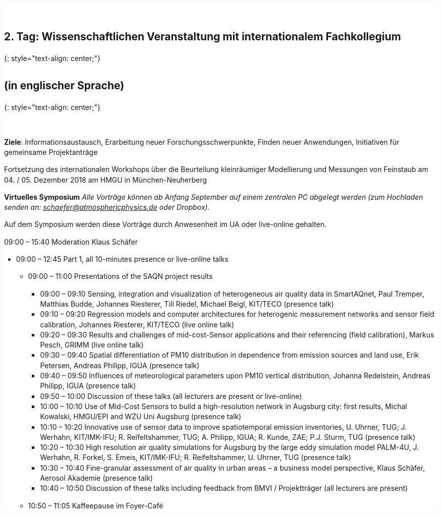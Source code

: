 <br/>

## 2. Tag: Wissenschaftlichen Veranstaltung mit internationalem Fachkollegium
{: style="text-align: center;"}
## (in englischer Sprache)
{: style="text-align: center;"}

<br/>

**Ziele**: Informationsaustausch, Erarbeitung neuer Forschungsschwerpunkte, Finden neuer Anwendungen, Initiativen für gemeinsame Projektanträge

Fortsetzung des internationalen Workshops über die Beurteilung kleinräumiger Modellierung und Messungen von Feinstaub am 04. / 05. Dezember 2018 am HMGU in München-Neuherberg 

**Virtuelles Symposium**
*Alle Vorträge können ab Anfang September auf einem zentralen PC abgelegt werden (zum Hochladen senden an: <a href="mailto:schaefer@atmosphericphysics.de">schaefer@atmosphericphysics.de</a> oder Dropbox).* 

Auf dem Symposium werden diese Vorträge durch Anwesenheit im UA oder live-online gehalten.

09:00 – 15:40 Moderation Klaus Schäfer

* 09:00 – 12:45 Part 1, all 10-minutes presence or live-online talks
  * 09:00 – 11:00 Presentations of the SAQN project results
    * 09:00 – 09:10 Sensing, integration and visualization of heterogeneous air quality data in SmartAQnet, Paul Tremper, Matthias Budde, Johannes Riesterer, Till Riedel, Michael Beigl, KIT/TECO (presence talk)
    * 09:10 – 09:20 Regression models and computer architectures for heterogenic measurement networks and sensor field calibration, Johannes Riesterer, KIT/TECO (live online talk)
    * 09:20 – 09:30 Results and challenges of mid-cost-Sensor applications and their referencing (field calibration), Markus Pesch, GRIMM (live online talk)
    * 09:30 – 09:40 Spatial differentiation of PM10 distribution in dependence from emission sources and land use, Erik Petersen, Andreas Philipp, IGUA (presence talk)
    * 09:40 – 09:50 Influences of meteorological parameters upon PM10 vertical distribution, Johanna Redelstein, Andreas Philipp, IGUA (presence talk)
    * 09:50 – 10:00 Discussion of these talks (all lecturers are present or live-online)
    * 10:00 – 10:10 Use of Mid-Cost Sensors to build a high-resolution network in Augsburg city: first results, Michal Kowalski, HMGU/EPI and WZU Uni Augsburg (presence talk)
    * 10:10 – 10:20 Innovative use of sensor data to improve spatiotemporal emission inventories, U. Uhrner, TUG; J. Werhahn, KIT/IMK-IFU; R. Reifeltshammer, TUG; A. Philipp, IGUA; R. Kunde, ZAE; P.J. Sturm, TUG (presence talk)
    * 10:20 – 10:30 High resolution air quality simulations for Augsburg by the large eddy simulation model PALM-4U, J. Werhahn, R. Forkel, S. Emeis, KIT/IMK-IFU; R. Reifeltshammer, U. Uhrner, TUG (presence talk)
    * 10:30 – 10:40 Fine-granular assessment of air quality in urban areas – a business model perspective, Klaus Schäfer, Aerosol Akademie (presence talk)
    * 10:40 – 10:50 Discussion of these talks including feedback from BMVI / Projektträger (all lecturers are present)

  * 10:50 – 11:05 Kaffeepause im Foyer-Café

